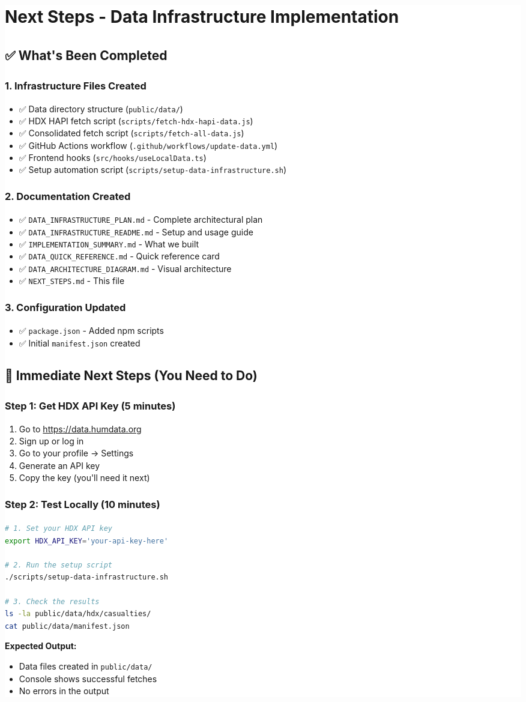 # Next Steps - Data Infrastructure Implementation

## ✅ What's Been Completed

### 1. Infrastructure Files Created
- ✅ Data directory structure (`public/data/`)
- ✅ HDX HAPI fetch script (`scripts/fetch-hdx-hapi-data.js`)
- ✅ Consolidated fetch script (`scripts/fetch-all-data.js`)
- ✅ GitHub Actions workflow (`.github/workflows/update-data.yml`)
- ✅ Frontend hooks (`src/hooks/useLocalData.ts`)
- ✅ Setup automation script (`scripts/setup-data-infrastructure.sh`)

### 2. Documentation Created
- ✅ `DATA_INFRASTRUCTURE_PLAN.md` - Complete architectural plan
- ✅ `DATA_INFRASTRUCTURE_README.md` - Setup and usage guide
- ✅ `IMPLEMENTATION_SUMMARY.md` - What we built
- ✅ `DATA_QUICK_REFERENCE.md` - Quick reference card
- ✅ `DATA_ARCHITECTURE_DIAGRAM.md` - Visual architecture
- ✅ `NEXT_STEPS.md` - This file

### 3. Configuration Updated
- ✅ `package.json` - Added npm scripts
- ✅ Initial `manifest.json` created

## 🚀 Immediate Next Steps (You Need to Do)

### Step 1: Get HDX API Key (5 minutes)

1. Go to https://data.humdata.org
2. Sign up or log in
3. Go to your profile → Settings
4. Generate an API key
5. Copy the key (you'll need it next)

### Step 2: Test Locally (10 minutes)

```bash
# 1. Set your HDX API key
export HDX_API_KEY='your-api-key-here'

# 2. Run the setup script
./scripts/setup-data-infrastructure.sh

# 3. Check the results
ls -la public/data/hdx/casualties/
cat public/data/manifest.json
```

**Expected Output:**
- Data files created in `public/data/`
- Console shows successful fetches
- No errors in the output
